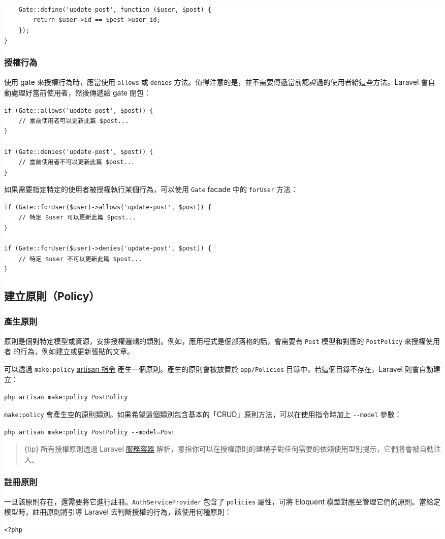        Gate::define('update-post', function ($user, $post) {
            return $user->id == $post->user_id;
        });
    }

<a name="authorizing-actions-via-gates"></a>
### 授權行為

使用 gate 來授權行為時，應當使用 `allows` 或 `denies` 方法。值得注意的是，並不需要傳遞當前認證過的使用者給這些方法。Laravel 會自動處理好當前使用者，然後傳遞給 gate 閉包：

    if (Gate::allows('update-post', $post)) {
        // 當前使用者可以更新此篇 $post...
    }

    if (Gate::denies('update-post', $post)) {
        // 當前使用者不可以更新此篇 $post...
    }

如果需要指定特定的使用者被授權執行某個行為，可以使用 `Gate` facade 中的 `forUser` 方法：

    if (Gate::forUser($user)->allows('update-post', $post)) {
        // 特定 $user 可以更新此篇 $post...
    }

    if (Gate::forUser($user)->denies('update-post', $post)) {
        // 特定 $user 不可以更新此篇 $post...
    }

<a name="creating-policies"></a>
## 建立原則（Policy）

<a name="generating-policies"></a>
### 產生原則

原則是個對特定模型或資源，安排授權邏輯的類別。例如，應用程式是個部落格的話，會需要有 `Post` 模型和對應的 `PostPolicy` 來授權使用者 的行為，例如建立或更新張貼的文章。

可以透過 `make:policy` [artisan 指令](/laravel_tw/docs/5.3/artisan) 產生一個原則。產生的原則會被放置於 `app/Policies` 目錄中，若這個目錄不存在，Laravel 則會自動建立：

    php artisan make:policy PostPolicy

`make:policy` 會產生空的原則類別。如果希望這個類別包含基本的「CRUD」原則方法，可以在使用指令時加上 `--model` 參數：

    php artisan make:policy PostPolicy --model=Post

> {tip} 所有授權原則透過 Laravel [服務容器](/laravel_tw/docs/5.3/container) 解析，意指你可以在授權原則的建構子對任何需要的依賴使用型別提示，它們將會被自動注入。

<a name="registering-policies"></a>
### 註冊原則

一旦該原則存在，還需要將它進行註冊。`AuthServiceProvider` 包含了 `policies` 屬性，可將 Eloquent 模型對應至管理它們的原則。當給定模型時，註冊原則將引導 Laravel 去判斷授權的行為，該使用何種原則：

    <?php
